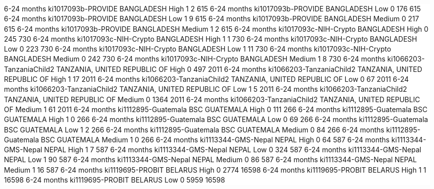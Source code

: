 6-24 months   ki1017093b-PROVIDE         BANGLADESH                     High                   1        2     615
6-24 months   ki1017093b-PROVIDE         BANGLADESH                     Low                    0      176     615
6-24 months   ki1017093b-PROVIDE         BANGLADESH                     Low                    1        9     615
6-24 months   ki1017093b-PROVIDE         BANGLADESH                     Medium                 0      217     615
6-24 months   ki1017093b-PROVIDE         BANGLADESH                     Medium                 1        2     615
6-24 months   ki1017093c-NIH-Crypto      BANGLADESH                     High                   0      245     730
6-24 months   ki1017093c-NIH-Crypto      BANGLADESH                     High                   1        1     730
6-24 months   ki1017093c-NIH-Crypto      BANGLADESH                     Low                    0      223     730
6-24 months   ki1017093c-NIH-Crypto      BANGLADESH                     Low                    1       11     730
6-24 months   ki1017093c-NIH-Crypto      BANGLADESH                     Medium                 0      242     730
6-24 months   ki1017093c-NIH-Crypto      BANGLADESH                     Medium                 1        8     730
6-24 months   ki1066203-TanzaniaChild2   TANZANIA, UNITED REPUBLIC OF   High                   0      497    2011
6-24 months   ki1066203-TanzaniaChild2   TANZANIA, UNITED REPUBLIC OF   High                   1       17    2011
6-24 months   ki1066203-TanzaniaChild2   TANZANIA, UNITED REPUBLIC OF   Low                    0       67    2011
6-24 months   ki1066203-TanzaniaChild2   TANZANIA, UNITED REPUBLIC OF   Low                    1        5    2011
6-24 months   ki1066203-TanzaniaChild2   TANZANIA, UNITED REPUBLIC OF   Medium                 0     1364    2011
6-24 months   ki1066203-TanzaniaChild2   TANZANIA, UNITED REPUBLIC OF   Medium                 1       61    2011
6-24 months   ki1112895-Guatemala BSC    GUATEMALA                      High                   0      111     266
6-24 months   ki1112895-Guatemala BSC    GUATEMALA                      High                   1        0     266
6-24 months   ki1112895-Guatemala BSC    GUATEMALA                      Low                    0       69     266
6-24 months   ki1112895-Guatemala BSC    GUATEMALA                      Low                    1        2     266
6-24 months   ki1112895-Guatemala BSC    GUATEMALA                      Medium                 0       84     266
6-24 months   ki1112895-Guatemala BSC    GUATEMALA                      Medium                 1        0     266
6-24 months   ki1113344-GMS-Nepal        NEPAL                          High                   0       64     587
6-24 months   ki1113344-GMS-Nepal        NEPAL                          High                   1        7     587
6-24 months   ki1113344-GMS-Nepal        NEPAL                          Low                    0      324     587
6-24 months   ki1113344-GMS-Nepal        NEPAL                          Low                    1       90     587
6-24 months   ki1113344-GMS-Nepal        NEPAL                          Medium                 0       86     587
6-24 months   ki1113344-GMS-Nepal        NEPAL                          Medium                 1       16     587
6-24 months   ki1119695-PROBIT           BELARUS                        High                   0     2774   16598
6-24 months   ki1119695-PROBIT           BELARUS                        High                   1        1   16598
6-24 months   ki1119695-PROBIT           BELARUS                        Low                    0     5959   16598